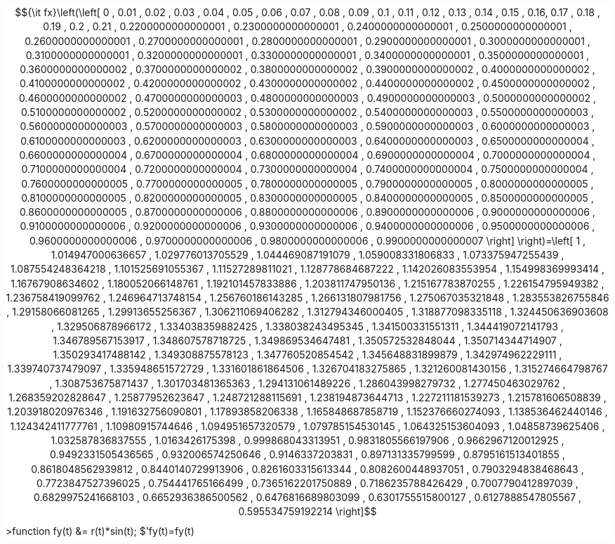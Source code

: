 $${\it fx}\left(\left[ 0 , 0.01 , 0.02 , 0.03 , 0.04 , 0.05 , 0.06 , 0.07 , 0.08 , 0.09 , 0.1 , 0.11 , 0.12 , 0.13 , 0.14 , 0.15 , 0.16, 0.17 , 0.18 , 0.19 , 0.2 , 0.21 , 0.2200000000000001 , 0.2300000000000001 , 0.2400000000000001 , 0.2500000000000001 , 0.2600000000000001 , 0.2700000000000001 , 0.2800000000000001 , 0.2900000000000001 , 0.3000000000000001 , 0.3100000000000001 , 0.3200000000000001 , 0.3300000000000001 , 0.3400000000000001 , 0.3500000000000001 , 0.3600000000000002 , 0.3700000000000002 , 0.3800000000000002 , 0.3900000000000002 , 0.4000000000000002 , 0.4100000000000002 , 0.4200000000000002 , 0.4300000000000002 , 0.4400000000000002 , 0.4500000000000002 , 0.4600000000000002 , 0.4700000000000003 , 0.4800000000000003 , 0.4900000000000003 , 0.5000000000000002 , 0.5100000000000002 , 0.5200000000000002 , 0.5300000000000002 , 0.5400000000000003 , 0.5500000000000003 , 0.5600000000000003 , 0.5700000000000003 , 0.5800000000000003 , 0.5900000000000003 , 0.6000000000000003 , 0.6100000000000003 , 0.6200000000000003 , 0.6300000000000003 , 0.6400000000000003 , 0.6500000000000004 , 0.6600000000000004 , 0.6700000000000004 , 0.6800000000000004 , 0.6900000000000004 , 0.7000000000000004 , 0.7100000000000004 , 0.7200000000000004 , 0.7300000000000004 , 0.7400000000000004 , 0.7500000000000004 , 0.7600000000000005 , 0.7700000000000005 , 0.7800000000000005 , 0.7900000000000005 , 0.8000000000000005 , 0.8100000000000005 , 0.8200000000000005 , 0.8300000000000005 , 0.8400000000000005 , 0.8500000000000005 , 0.8600000000000005 , 0.8700000000000006 , 0.8800000000000006 , 0.8900000000000006 , 0.9000000000000006 , 0.9100000000000006 , 0.9200000000000006 , 0.9300000000000006 , 0.9400000000000006 , 0.9500000000000006 , 0.9600000000000006 , 0.9700000000000006 , 0.9800000000000006 , 0.9900000000000007 \right] \right)=\left[ 1 , 1.014947000636657 , 1.029776013705529 , 1.044469087191079 , 1.059008331806833 , 1.073375947255439 , 1.087554248364218 , 1.101525691055367 , 1.11527289811021 , 1.128778684687222 , 1.142026083553954 , 1.154998369993414 , 1.16767908634602 , 1.180052066148761 , 1.192101457833886 , 1.203811747950136 , 1.215167783870255 , 1.226154795949382 , 1.236758419099762 , 1.246964713748154 , 1.256760186143285 , 1.266131807981756 , 1.275067035321848 , 1.283553826755846 , 1.29158066081265 , 1.29913655256367 , 1.306211069406282 , 1.312794346000405 , 1.318877098335118 , 1.324450636903608 , 1.329506878966172 , 1.334038359882425 , 1.338038243495345 , 1.341500331551311 , 1.344419072141793 , 1.346789567153917 , 1.348607578718725 , 1.349869534647481 , 1.350572532848044 , 1.350714344714907 , 1.350293417488142 , 1.349308875578123 , 1.347760520854542 , 1.345648831899879 , 1.342974962229111 , 1.339740737479097 , 1.335948651572729 , 1.331601861864506 , 1.326704183275865 , 1.321260081430156 , 1.315274664798767 , 1.308753675871437 , 1.301703481365363 , 1.294131061489226 , 1.286043998279732 , 1.277450463029762 , 1.268359202828647 , 1.25877952623647 , 1.248721288115691 , 1.238194873644713 , 1.227211181539273 , 1.215781606508839 , 1.203918020976346 , 1.191632756090801 , 1.17893858206338 , 1.165848687858719 , 1.152376660274093 , 1.138536462440146 , 1.124342411777761 , 1.10980915744646 , 1.094951657320579 , 1.079785154530145 , 1.064325153604093 , 1.04858739625406 , 1.032587836837555 , 1.0163426175398 , 0.999868043313951 , 0.9831805566197906 , 0.9662967120012925 , 0.9492331505436565 , 0.932006574250646 , 0.9146337203831 , 0.897131335799599 , 0.8795161513401855 , 0.8618048562939812 , 0.8440140729913906 , 0.8261603315613344 , 0.8082600448937051 , 0.7903294838468643 , 0.7723847527396025 , 0.754441765166499 , 0.7365162201750889 , 0.7186235788426429 , 0.7007790412897039 , 0.6829975241668103 , 0.6652936386500562 , 0.6476816689803099 , 0.6301755515800127 , 0.6127888547805567 , 0.595534759192214 \right]$$\>function fy(t) &= r(t)\*sin(t); $'fy(t)=fy(t)

